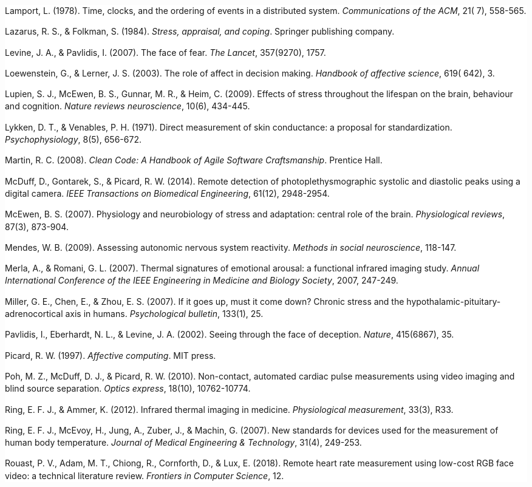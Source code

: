 Lamport, L. (1978). Time, clocks, and the ordering of events in a distributed system. *Communications of the ACM*, 21(
7), 558-565.

Lazarus, R. S., & Folkman, S. (1984). *Stress, appraisal, and coping*. Springer publishing company.

Levine, J. A., & Pavlidis, I. (2007). The face of fear. *The Lancet*, 357(9270), 1757.

Loewenstein, G., & Lerner, J. S. (2003). The role of affect in decision making. *Handbook of affective science*, 619(
642), 3.

Lupien, S. J., McEwen, B. S., Gunnar, M. R., & Heim, C. (2009). Effects of stress throughout the lifespan on the brain,
behaviour and cognition. *Nature reviews neuroscience*, 10(6), 434-445.

Lykken, D. T., & Venables, P. H. (1971). Direct measurement of skin conductance: a proposal for standardization.
*Psychophysiology*, 8(5), 656-672.

Martin, R. C. (2008). *Clean Code: A Handbook of Agile Software Craftsmanship*. Prentice Hall.

McDuff, D., Gontarek, S., & Picard, R. W. (2014). Remote detection of photoplethysmographic systolic and diastolic peaks
using a digital camera. *IEEE Transactions on Biomedical Engineering*, 61(12), 2948-2954.

McEwen, B. S. (2007). Physiology and neurobiology of stress and adaptation: central role of the brain. *Physiological
reviews*, 87(3), 873-904.

Mendes, W. B. (2009). Assessing autonomic nervous system reactivity. *Methods in social neuroscience*, 118-147.

Merla, A., & Romani, G. L. (2007). Thermal signatures of emotional arousal: a functional infrared imaging study. *Annual
International Conference of the IEEE Engineering in Medicine and Biology Society*, 2007, 247-249.

Miller, G. E., Chen, E., & Zhou, E. S. (2007). If it goes up, must it come down? Chronic stress and the
hypothalamic-pituitary-adrenocortical axis in humans. *Psychological bulletin*, 133(1), 25.

Pavlidis, I., Eberhardt, N. L., & Levine, J. A. (2002). Seeing through the face of deception. *Nature*, 415(6867), 35.

Picard, R. W. (1997). *Affective computing*. MIT press.

Poh, M. Z., McDuff, D. J., & Picard, R. W. (2010). Non-contact, automated cardiac pulse measurements using video imaging
and blind source separation. *Optics express*, 18(10), 10762-10774.

Ring, E. F. J., & Ammer, K. (2012). Infrared thermal imaging in medicine. *Physiological measurement*, 33(3), R33.

Ring, E. F. J., McEvoy, H., Jung, A., Zuber, J., & Machin, G. (2007). New standards for devices used for the measurement
of human body temperature. *Journal of Medical Engineering & Technology*, 31(4), 249-253.

Rouast, P. V., Adam, M. T., Chiong, R., Cornforth, D., & Lux, E. (2018). Remote heart rate measurement using low-cost
RGB face video: a technical literature review. *Frontiers in Computer Science*, 12.
